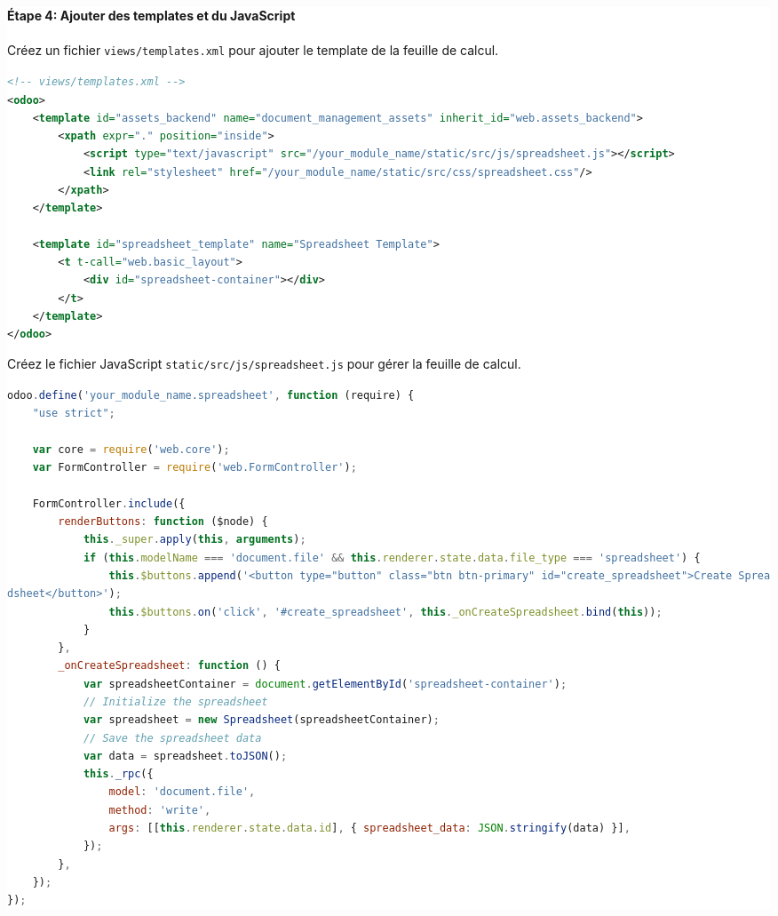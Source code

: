 #### Étape 4: Ajouter des templates et du JavaScript

Créez un fichier `views/templates.xml` pour ajouter le template de la feuille de calcul.

```xml
<!-- views/templates.xml -->
<odoo>
    <template id="assets_backend" name="document_management_assets" inherit_id="web.assets_backend">
        <xpath expr="." position="inside">
            <script type="text/javascript" src="/your_module_name/static/src/js/spreadsheet.js"></script>
            <link rel="stylesheet" href="/your_module_name/static/src/css/spreadsheet.css"/>
        </xpath>
    </template>

    <template id="spreadsheet_template" name="Spreadsheet Template">
        <t t-call="web.basic_layout">
            <div id="spreadsheet-container"></div>
        </t>
    </template>
</odoo>
```

Créez le fichier JavaScript `static/src/js/spreadsheet.js` pour gérer la feuille de calcul.

```javascript
odoo.define('your_module_name.spreadsheet', function (require) {
    "use strict";

    var core = require('web.core');
    var FormController = require('web.FormController');

    FormController.include({
        renderButtons: function ($node) {
            this._super.apply(this, arguments);
            if (this.modelName === 'document.file' && this.renderer.state.data.file_type === 'spreadsheet') {
                this.$buttons.append('<button type="button" class="btn btn-primary" id="create_spreadsheet">Create Spreadsheet</button>');
                this.$buttons.on('click', '#create_spreadsheet', this._onCreateSpreadsheet.bind(this));
            }
        },
        _onCreateSpreadsheet: function () {
            var spreadsheetContainer = document.getElementById('spreadsheet-container');
            // Initialize the spreadsheet
            var spreadsheet = new Spreadsheet(spreadsheetContainer);
            // Save the spreadsheet data
            var data = spreadsheet.toJSON();
            this._rpc({
                model: 'document.file',
                method: 'write',
                args: [[this.renderer.state.data.id], { spreadsheet_data: JSON.stringify(data) }],
            });
        },
    });
});
```

